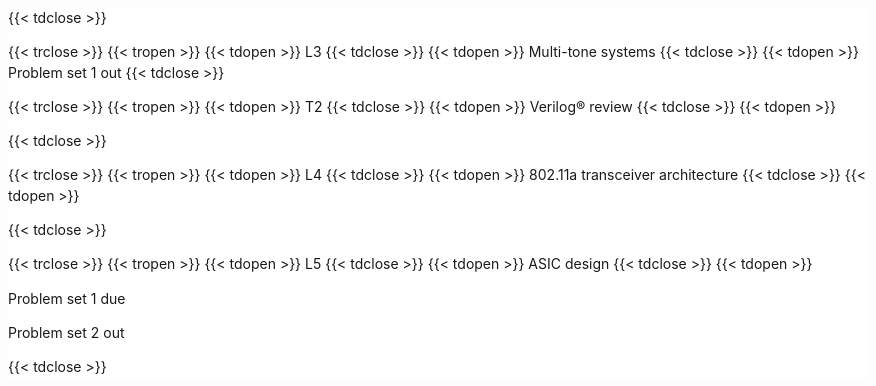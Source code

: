 {{< tdclose >}}

{{< trclose >}}
{{< tropen >}}
{{< tdopen >}}
L3
{{< tdclose >}}
{{< tdopen >}}
Multi-tone systems
{{< tdclose >}}
{{< tdopen >}}
Problem set 1 out
{{< tdclose >}}

{{< trclose >}}
{{< tropen >}}
{{< tdopen >}}
T2
{{< tdclose >}}
{{< tdopen >}}
Verilog® review
{{< tdclose >}}
{{< tdopen >}}

{{< tdclose >}}

{{< trclose >}}
{{< tropen >}}
{{< tdopen >}}
L4
{{< tdclose >}}
{{< tdopen >}}
802.11a transceiver architecture
{{< tdclose >}}
{{< tdopen >}}

{{< tdclose >}}

{{< trclose >}}
{{< tropen >}}
{{< tdopen >}}
L5
{{< tdclose >}}
{{< tdopen >}}
ASIC design
{{< tdclose >}}
{{< tdopen >}}


Problem set 1 due

Problem set 2 out


{{< tdclose >}}

